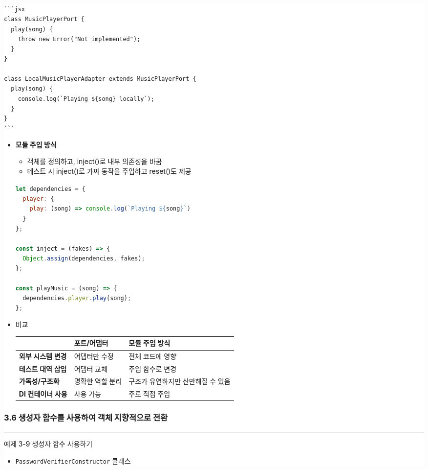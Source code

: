     ```jsx
    class MusicPlayerPort {
      play(song) {
        throw new Error("Not implemented");
      }
    }
    
    class LocalMusicPlayerAdapter extends MusicPlayerPort {
      play(song) {
        console.log(`Playing ${song} locally`);
      }
    }
    ```
    
- **모듈 주입 방식**
    - 객체를 정의하고, inject()로 내부 의존성을 바꿈
    - 테스트 시 inject()로 가짜 동작을 주입하고 reset()도 제공
    
    ```jsx
    let dependencies = {
      player: {
        play: (song) => console.log(`Playing ${song}`)
      }
    };
    
    const inject = (fakes) => {
      Object.assign(dependencies, fakes);
    };
    
    const playMusic = (song) => {
      dependencies.player.play(song);
    };
    ```
    
- 비교
    
    
    |  | **포트/어댑터** | **모듈 주입 방식** |
    | --- | --- | --- |
    | **외부 시스템 변경** | 어댑터만 수정 | 전체 코드에 영향 |
    | **테스트 대역 삽입** | 어댑터 교체 | 주입 함수로 변경 |
    | **가독성/구조화** | 명확한 역할 분리 | 구조가 유연하지만 산만해질 수 있음 |
    | **DI 컨테이너 사용** | 사용 가능 | 주로 직접 주입 |
</aside>

### 3.6 생성자 함수를 사용하여 객체 지향적으로 전환

---

예제 3-9 생성자 함수 사용하기

- `PasswordVerifierConstructor` 클래스
